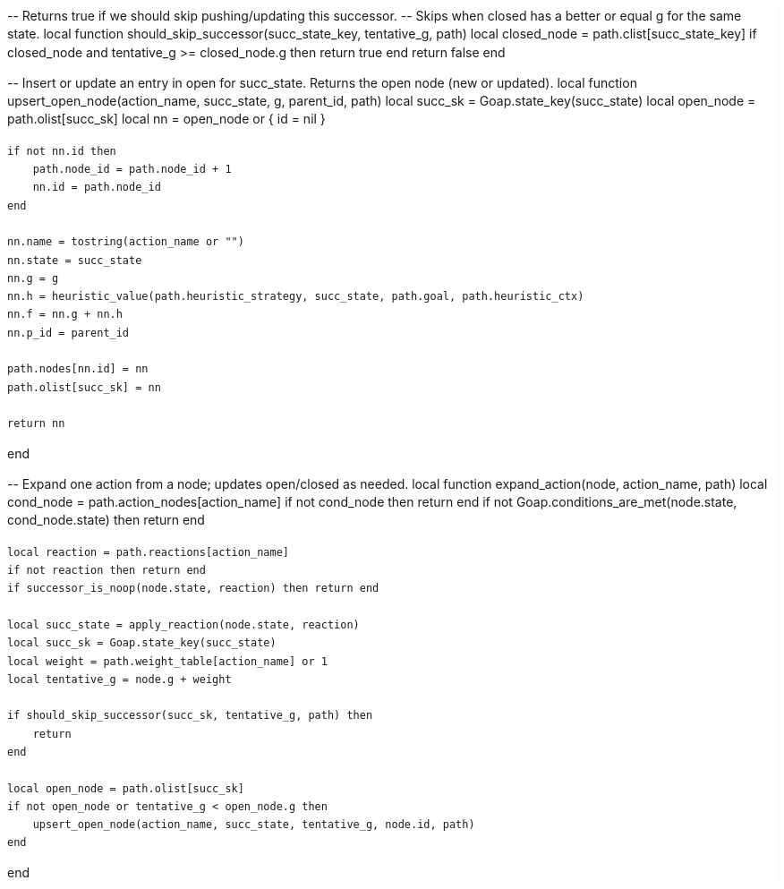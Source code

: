 -- Returns true if we should skip pushing/updating this successor.
-- Skips when closed has a better or equal g for the same state.
local function should_skip_successor(succ_state_key, tentative_g, path)
    local closed_node = path.clist[succ_state_key]
    if closed_node and tentative_g >= closed_node.g then
        return true
    end
    return false
end

-- Insert or update an entry in open for succ_state. Returns the open node (new or updated).
local function upsert_open_node(action_name, succ_state, g, parent_id, path)
    local succ_sk = Goap.state_key(succ_state)
    local open_node = path.olist[succ_sk]
    local nn = open_node or { id = nil }

    if not nn.id then
        path.node_id = path.node_id + 1
        nn.id = path.node_id
    end

    nn.name = tostring(action_name or "")
    nn.state = succ_state
    nn.g = g
    nn.h = heuristic_value(path.heuristic_strategy, succ_state, path.goal, path.heuristic_ctx)
    nn.f = nn.g + nn.h
    nn.p_id = parent_id

    path.nodes[nn.id] = nn
    path.olist[succ_sk] = nn

    return nn
end

-- Expand one action from a node; updates open/closed as needed.
local function expand_action(node, action_name, path)
    local cond_node = path.action_nodes[action_name]
    if not cond_node then return end
    if not Goap.conditions_are_met(node.state, cond_node.state) then return end

    local reaction = path.reactions[action_name]
    if not reaction then return end
    if successor_is_noop(node.state, reaction) then return end

    local succ_state = apply_reaction(node.state, reaction)
    local succ_sk = Goap.state_key(succ_state)
    local weight = path.weight_table[action_name] or 1
    local tentative_g = node.g + weight

    if should_skip_successor(succ_sk, tentative_g, path) then
        return
    end

    local open_node = path.olist[succ_sk]
    if not open_node or tentative_g < open_node.g then
        upsert_open_node(action_name, succ_state, tentative_g, node.id, path)
    end
end

